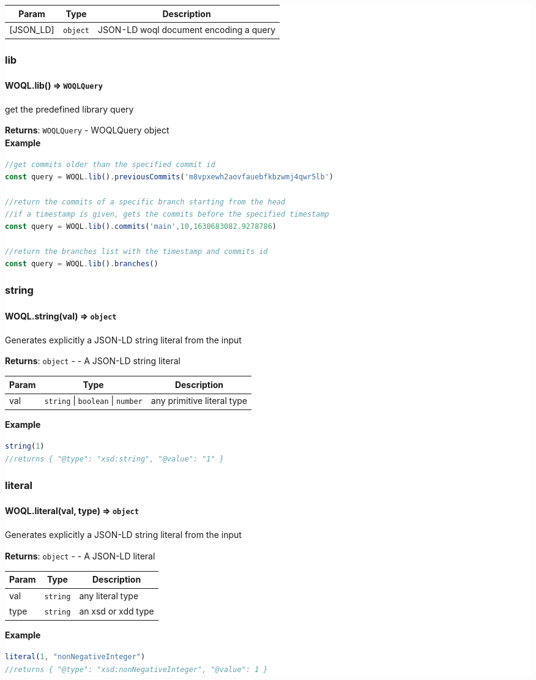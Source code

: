 | Param | Type | Description |
| --- | --- | --- |
| [JSON_LD] | <code>object</code> | JSON-LD woql document encoding a query |


### lib
#### WOQL.lib() ⇒ <code>WOQLQuery</code>
get the predefined library query

**Returns**: <code>WOQLQuery</code> - WOQLQuery object  
**Example**  
```js
//get commits older than the specified commit id
const query = WOQL.lib().previousCommits('m8vpxewh2aovfauebfkbzwmj4qwr5lb')

//return the commits of a specific branch starting from the head
//if a timestamp is given, gets the commits before the specified timestamp
const query = WOQL.lib().commits('main',10,1630683082.9278786)

//return the branches list with the timestamp and commits id
const query = WOQL.lib().branches()
```

### string
#### WOQL.string(val) ⇒ <code>object</code>
Generates explicitly a JSON-LD string literal from the input

**Returns**: <code>object</code> - - A JSON-LD string literal  

| Param | Type | Description |
| --- | --- | --- |
| val | <code>string</code> \| <code>boolean</code> \| <code>number</code> | any primitive literal type |

**Example**  
```js
string(1)
//returns { "@type": "xsd:string", "@value": "1" }
```

### literal
#### WOQL.literal(val, type) ⇒ <code>object</code>
Generates explicitly a JSON-LD string literal from the input

**Returns**: <code>object</code> - - A JSON-LD literal  

| Param | Type | Description |
| --- | --- | --- |
| val | <code>string</code> | any literal type |
| type | <code>string</code> | an xsd or xdd type |

**Example**  
```js
literal(1, "nonNegativeInteger")
//returns { "@type": "xsd:nonNegativeInteger", "@value": 1 }
```
